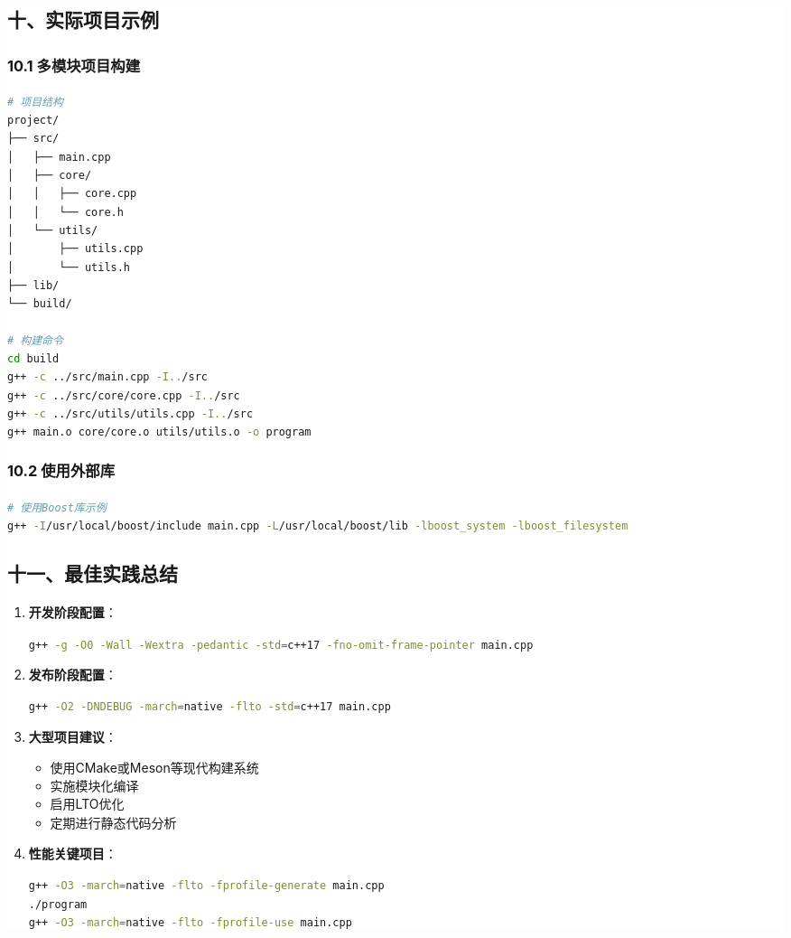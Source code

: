 ## 十、实际项目示例

### 10.1 多模块项目构建
```bash
# 项目结构
project/
├── src/
│   ├── main.cpp
│   ├── core/
│   │   ├── core.cpp
│   │   └── core.h
│   └── utils/
│       ├── utils.cpp
│       └── utils.h
├── lib/
└── build/

# 构建命令
cd build
g++ -c ../src/main.cpp -I../src
g++ -c ../src/core/core.cpp -I../src
g++ -c ../src/utils/utils.cpp -I../src
g++ main.o core/core.o utils/utils.o -o program
```

### 10.2 使用外部库
```bash
# 使用Boost库示例
g++ -I/usr/local/boost/include main.cpp -L/usr/local/boost/lib -lboost_system -lboost_filesystem
```

## 十一、最佳实践总结

1. **开发阶段配置**：
   ```bash
   g++ -g -O0 -Wall -Wextra -pedantic -std=c++17 -fno-omit-frame-pointer main.cpp
   ```

2. **发布阶段配置**：
   ```bash
   g++ -O2 -DNDEBUG -march=native -flto -std=c++17 main.cpp
   ```

3. **大型项目建议**：
   - 使用CMake或Meson等现代构建系统
   - 实施模块化编译
   - 启用LTO优化
   - 定期进行静态代码分析

4. **性能关键项目**：
   ```bash
   g++ -O3 -march=native -flto -fprofile-generate main.cpp
   ./program
   g++ -O3 -march=native -flto -fprofile-use main.cpp
   ```
